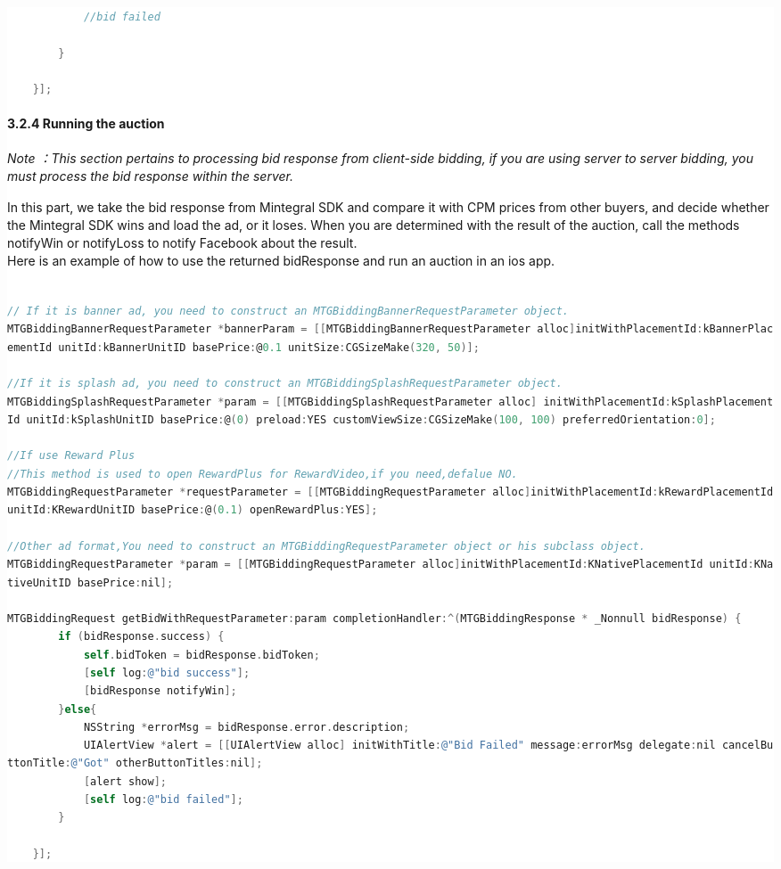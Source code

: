 ```objectivec
            //bid failed 
            
        }

    }];
```

#### 3.2.4 Running the auction

_Note ：This section pertains to processing bid response from client-side bidding, if you are using server to server bidding, you must process the bid response within the server._

In this part, we take the bid response from Mintegral SDK and compare it with CPM prices from other buyers, and decide whether the Mintegral SDK wins and load the ad, or it loses. When you are determined with the result of the auction, call the methods notifyWin or notifyLoss to notify Facebook about the result.<br>
Here is an example of how to use the returned bidResponse and run an auction in an ios app.

```objectivec

// If it is banner ad, you need to construct an MTGBiddingBannerRequestParameter object.
MTGBiddingBannerRequestParameter *bannerParam = [[MTGBiddingBannerRequestParameter alloc]initWithPlacementId:kBannerPlacementId unitId:kBannerUnitID basePrice:@0.1 unitSize:CGSizeMake(320, 50)];

//If it is splash ad, you need to construct an MTGBiddingSplashRequestParameter object.
MTGBiddingSplashRequestParameter *param = [[MTGBiddingSplashRequestParameter alloc] initWithPlacementId:kSplashPlacementId unitId:kSplashUnitID basePrice:@(0) preload:YES customViewSize:CGSizeMake(100, 100) preferredOrientation:0];

//If use Reward Plus     
//This method is used to open RewardPlus for RewardVideo,if you need,defalue NO.
MTGBiddingRequestParameter *requestParameter = [[MTGBiddingRequestParameter alloc]initWithPlacementId:kRewardPlacementId unitId:KRewardUnitID basePrice:@(0.1) openRewardPlus:YES];

//Other ad format,You need to construct an MTGBiddingRequestParameter object or his subclass object.
MTGBiddingRequestParameter *param = [[MTGBiddingRequestParameter alloc]initWithPlacementId:KNativePlacementId unitId:KNativeUnitID basePrice:nil];

MTGBiddingRequest getBidWithRequestParameter:param completionHandler:^(MTGBiddingResponse * _Nonnull bidResponse) {
        if (bidResponse.success) {
            self.bidToken = bidResponse.bidToken;
            [self log:@"bid success"];
            [bidResponse notifyWin];
        }else{
            NSString *errorMsg = bidResponse.error.description;
            UIAlertView *alert = [[UIAlertView alloc] initWithTitle:@"Bid Failed" message:errorMsg delegate:nil cancelButtonTitle:@"Got" otherButtonTitles:nil];
            [alert show];
            [self log:@"bid failed"];
        }

    }];

```
